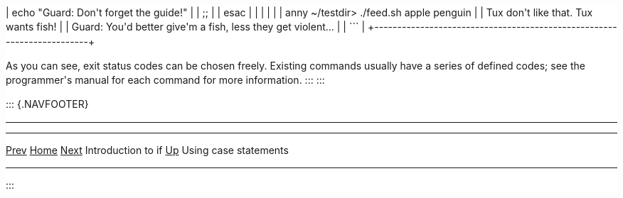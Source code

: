 |   echo "Guard: Don't forget the guide!"                               |
|   ;;                                                                  |
| esac                                                                  |
|                                                                       |
|                                                                       |
| anny ~/testdir> ./feed.sh apple penguin                               |
| Tux don't like that.  Tux wants fish!                                 |
| Guard: You'd better give'm a fish, less they get violent...           |
| ```                                                                   |
+-----------------------------------------------------------------------+

As you can see, exit status codes can be chosen freely. Existing
commands usually have a series of defined codes; see the programmer\'s
manual for each command for more information.
:::
:::

::: {.NAVFOOTER}

------------------------------------------------------------------------

  ------------------------- -------------------- -------------------------
  [Prev](sect_07_01.md)    [Home](index.md)    [Next](sect_07_03.md)
  Introduction to if         [Up](chap_07.md)      Using case statements
  ------------------------- -------------------- -------------------------
:::
